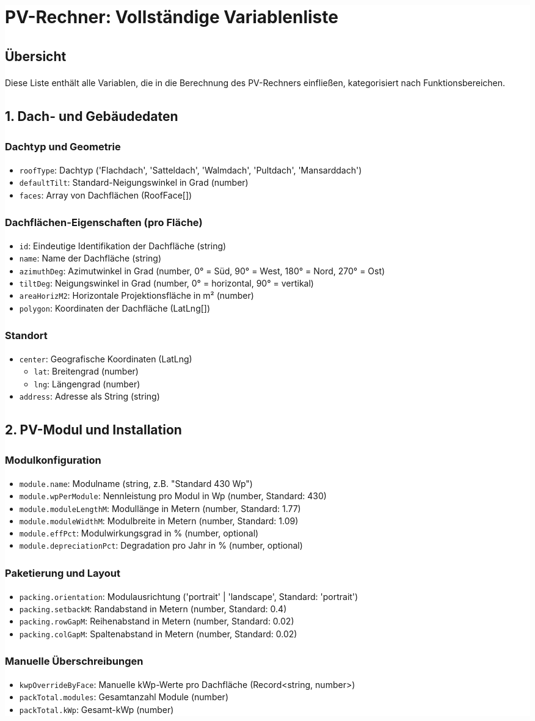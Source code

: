 # PV-Rechner: Vollständige Variablenliste

## Übersicht

Diese Liste enthält alle Variablen, die in die Berechnung des PV-Rechners einfließen, kategorisiert nach Funktionsbereichen.

## 1. Dach- und Gebäudedaten

### Dachtyp und Geometrie
- `roofType`: Dachtyp ('Flachdach', 'Satteldach', 'Walmdach', 'Pultdach', 'Mansarddach')
- `defaultTilt`: Standard-Neigungswinkel in Grad (number)
- `faces`: Array von Dachflächen (RoofFace[])

### Dachflächen-Eigenschaften (pro Fläche)
- `id`: Eindeutige Identifikation der Dachfläche (string)
- `name`: Name der Dachfläche (string)
- `azimuthDeg`: Azimutwinkel in Grad (number, 0° = Süd, 90° = West, 180° = Nord, 270° = Ost)
- `tiltDeg`: Neigungswinkel in Grad (number, 0° = horizontal, 90° = vertikal)
- `areaHorizM2`: Horizontale Projektionsfläche in m² (number)
- `polygon`: Koordinaten der Dachfläche (LatLng[])

### Standort
- `center`: Geografische Koordinaten (LatLng)
  - `lat`: Breitengrad (number)
  - `lng`: Längengrad (number)
- `address`: Adresse als String (string)

## 2. PV-Modul und Installation

### Modulkonfiguration
- `module.name`: Modulname (string, z.B. "Standard 430 Wp")
- `module.wpPerModule`: Nennleistung pro Modul in Wp (number, Standard: 430)
- `module.moduleLengthM`: Modullänge in Metern (number, Standard: 1.77)
- `module.moduleWidthM`: Modulbreite in Metern (number, Standard: 1.09)
- `module.effPct`: Modulwirkungsgrad in % (number, optional)
- `module.depreciationPct`: Degradation pro Jahr in % (number, optional)

### Paketierung und Layout
- `packing.orientation`: Modulausrichtung ('portrait' | 'landscape', Standard: 'portrait')
- `packing.setbackM`: Randabstand in Metern (number, Standard: 0.4)
- `packing.rowGapM`: Reihenabstand in Metern (number, Standard: 0.02)
- `packing.colGapM`: Spaltenabstand in Metern (number, Standard: 0.02)

### Manuelle Überschreibungen
- `kwpOverrideByFace`: Manuelle kWp-Werte pro Dachfläche (Record<string, number>)
- `packTotal.modules`: Gesamtanzahl Module (number)
- `packTotal.kWp`: Gesamt-kWp (number)
